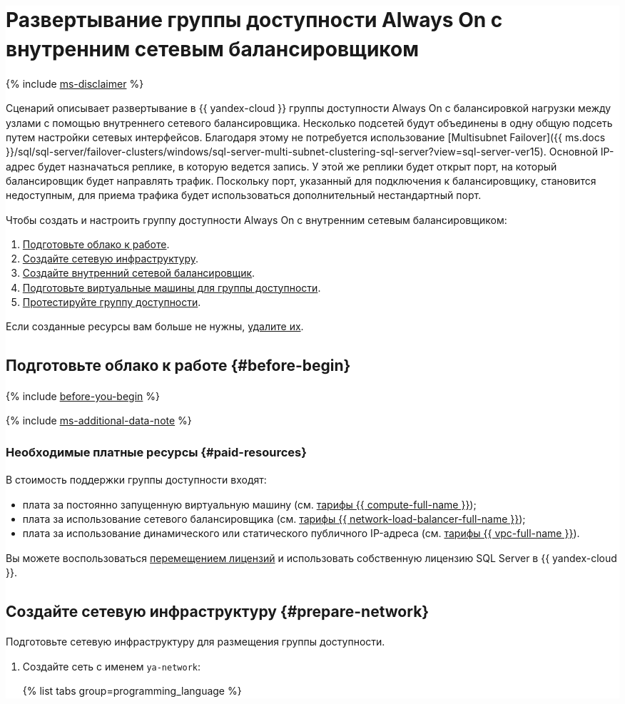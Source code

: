 # Развертывание группы доступности Always On с внутренним сетевым балансировщиком


{% include [ms-disclaimer](../../_includes/ms-disclaimer.md) %}



Сценарий описывает развертывание в {{ yandex-cloud }} группы доступности Always On с балансировкой нагрузки между узлами с помощью внутреннего сетевого балансировщика. Несколько подсетей будут объединены в одну общую подсеть путем настройки сетевых интерфейсов. Благодаря этому не потребуется использование [Multisubnet Failover]({{ ms.docs }}/sql/sql-server/failover-clusters/windows/sql-server-multi-subnet-clustering-sql-server?view=sql-server-ver15). Основной IP-адрес будет назначаться реплике, в которую ведется запись. У этой же реплики будет открыт порт, на который балансировщик будет направлять трафик. Поскольку порт, указанный для подключения к балансировщику, становится недоступным, для приема трафика будет использоваться дополнительный нестандартный порт.

Чтобы создать и настроить группу доступности Always On с внутренним сетевым балансировщиком:

1. [Подготовьте облако к работе](#before-begin).
1. [Создайте сетевую инфраструктуру](#prepare-network).
1. [Создайте внутренний сетевой балансировщик](#create-load-balancer).
1. [Подготовьте виртуальные машины для группы доступности](#create-vms).
1. [Протестируйте группу доступности](#test).

Если созданные ресурсы вам больше не нужны, [удалите их](#clear-out).

## Подготовьте облако к работе {#before-begin}

{% include [before-you-begin](../_tutorials_includes/before-you-begin.md) %}

{% include [ms-additional-data-note](../_tutorials_includes/ms-additional-data-note.md) %}


### Необходимые платные ресурсы {#paid-resources}

В стоимость поддержки группы доступности входят:

* плата за постоянно запущенную виртуальную машину (см. [тарифы {{ compute-full-name }}](../../compute/pricing.md));
* плата за использование сетевого балансировщика (см. [тарифы {{ network-load-balancer-full-name }}](../../network-load-balancer/pricing.md));
* плата за использование динамического или статического публичного IP-адреса (см. [тарифы {{ vpc-full-name }}](../../vpc/pricing.md)).

Вы можете воспользоваться [перемещением лицензий](../../compute/qa/licensing.md) и использовать собственную лицензию SQL Server в {{ yandex-cloud }}.


## Создайте сетевую инфраструктуру {#prepare-network}

Подготовьте сетевую инфраструктуру для размещения группы доступности.

1. Создайте сеть с именем `ya-network`:

    {% list tabs group=programming_language %}
